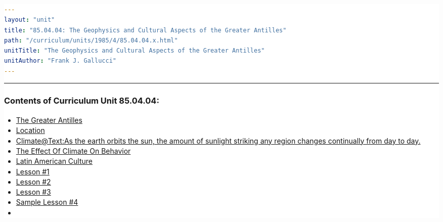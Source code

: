```yaml
---
layout: "unit"
title: "85.04.04: The Geophysics and Cultural Aspects of the Greater Antilles"
path: "/curriculum/units/1985/4/85.04.04.x.html"
unitTitle: "The Geophysics and Cultural Aspects of the Greater Antilles"
unitAuthor: "Frank J. Gallucci"
---
```

<body>
<hr/>
 <h3>
  Contents of Curriculum Unit 85.04.04:
 </h3>
 <ul>
  <a href="#a">
   <li>
    The Greater Antilles
   </li>
  </a>
  <a href="#b">
   <li>
    Location
   </li>
  </a>
  <a href="#c">
   <li>
    Climate@Text:As the earth orbits the sun, the amount of sunlight striking any region changes continually from day to day.
   </li>
  </a>
  <a href="#d">
   <li>
    The Effect Of Climate On Behavior
   </li>
  </a>
  <a href="#e">
   <li>
    Latin American Culture
   </li>
  </a>
  <a href="#f">
   <li>
    Lesson #1
   </li>
  </a>
  <a href="#g">
   <li>
    Lesson #2
   </li>
  </a>
  <a href="#h">
   <li>
    Lesson #3
   </li>
  </a>
  <a href="#i">
   <li>
    Sample Lesson #4
   </li>
  </a>
  <a href="#j">
   <li>